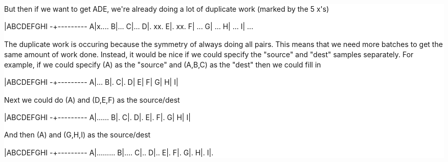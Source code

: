 But then if we want to get ADE, we're already doing a lot of duplicate work (marked by the 5 x's)

 |ABCDEFGHI
-+---------
A|x....
B|...
C|...
D|.  xx.
E|.  xx.
F|   ...
G|      ...
H|      ...
I|      ...

The duplicate work is occuring because the symmetry of always doing all pairs.
This means that we need more batches to get the same amount of work done.
Instead, it would be nice if we could specify the "source" and "dest" samples separately.
For example, if we could specify (A) as the "source" and (A,B,C) as the "dest"
then we could fill in

 |ABCDEFGHI
-+---------
A|...
B|.
C|.
D|
E|
F|
G|
H|
I|

Next we could do (A) and (D,E,F) as the source/dest

 |ABCDEFGHI
-+---------
A|......
B|.
C|.
D|.
E|.
F|.
G|
H|
I|

And then (A) and (G,H,I) as the source/dest

 |ABCDEFGHI
-+---------
A|.........
B|....
C|..
D|..
E|.
F|.
G|.
H|.
I|.
